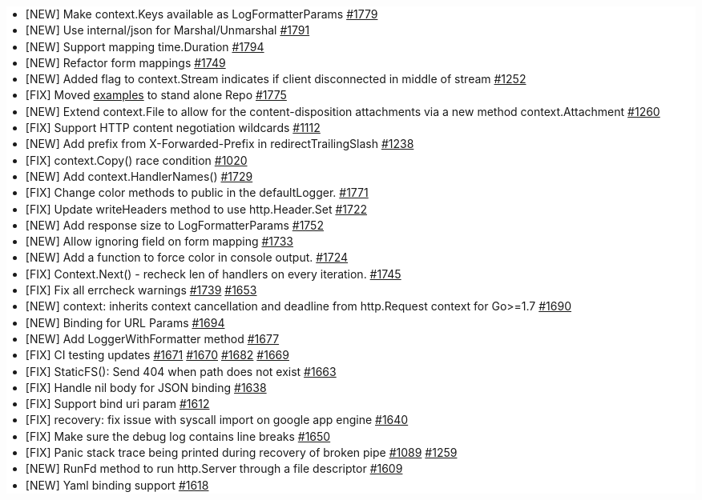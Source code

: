 - [NEW] Make context.Keys available as LogFormatterParams [#1779](https://github.com/ryanmoriarty-lee/yoimiya-gen/framework/gin/pull/1779)
- [NEW] Use internal/json for Marshal/Unmarshal [#1791](https://github.com/ryanmoriarty-lee/yoimiya-gen/framework/gin/pull/1791)
- [NEW] Support mapping time.Duration [#1794](https://github.com/ryanmoriarty-lee/yoimiya-gen/framework/gin/pull/1794)
- [NEW] Refactor form mappings [#1749](https://github.com/ryanmoriarty-lee/yoimiya-gen/framework/gin/pull/1749)
- [NEW] Added flag to context.Stream indicates if client disconnected in middle of stream [#1252](https://github.com/ryanmoriarty-lee/yoimiya-gen/framework/gin/pull/1252)
- [FIX] Moved [examples](https://github.com/gin-gonic/examples) to stand alone Repo [#1775](https://github.com/ryanmoriarty-lee/yoimiya-gen/framework/gin/pull/1775)
- [NEW] Extend context.File to allow for the content-disposition attachments via a new method context.Attachment [#1260](https://github.com/ryanmoriarty-lee/yoimiya-gen/framework/gin/pull/1260)
- [FIX] Support HTTP content negotiation wildcards [#1112](https://github.com/ryanmoriarty-lee/yoimiya-gen/framework/gin/pull/1112)
- [NEW] Add prefix from X-Forwarded-Prefix in redirectTrailingSlash [#1238](https://github.com/ryanmoriarty-lee/yoimiya-gen/framework/gin/pull/1238)
- [FIX] context.Copy() race condition [#1020](https://github.com/ryanmoriarty-lee/yoimiya-gen/framework/gin/pull/1020)
- [NEW] Add context.HandlerNames() [#1729](https://github.com/ryanmoriarty-lee/yoimiya-gen/framework/gin/pull/1729)
- [FIX] Change color methods to public in the defaultLogger. [#1771](https://github.com/ryanmoriarty-lee/yoimiya-gen/framework/gin/pull/1771)
- [FIX] Update writeHeaders method to use http.Header.Set [#1722](https://github.com/ryanmoriarty-lee/yoimiya-gen/framework/gin/pull/1722)
- [NEW] Add response size to LogFormatterParams [#1752](https://github.com/ryanmoriarty-lee/yoimiya-gen/framework/gin/pull/1752)
- [NEW] Allow ignoring field on form mapping [#1733](https://github.com/ryanmoriarty-lee/yoimiya-gen/framework/gin/pull/1733)
- [NEW] Add a function to force color in console output. [#1724](https://github.com/ryanmoriarty-lee/yoimiya-gen/framework/gin/pull/1724)
- [FIX] Context.Next() - recheck len of handlers on every iteration. [#1745](https://github.com/ryanmoriarty-lee/yoimiya-gen/framework/gin/pull/1745)
- [FIX] Fix all errcheck warnings [#1739](https://github.com/ryanmoriarty-lee/yoimiya-gen/framework/gin/pull/1739) [#1653](https://github.com/ryanmoriarty-lee/yoimiya-gen/framework/gin/pull/1653)
- [NEW] context: inherits context cancellation and deadline from http.Request context for Go>=1.7 [#1690](https://github.com/ryanmoriarty-lee/yoimiya-gen/framework/gin/pull/1690)
- [NEW] Binding for URL Params [#1694](https://github.com/ryanmoriarty-lee/yoimiya-gen/framework/gin/pull/1694)
- [NEW] Add LoggerWithFormatter method [#1677](https://github.com/ryanmoriarty-lee/yoimiya-gen/framework/gin/pull/1677)
- [FIX] CI testing updates [#1671](https://github.com/ryanmoriarty-lee/yoimiya-gen/framework/gin/pull/1671) [#1670](https://github.com/ryanmoriarty-lee/yoimiya-gen/framework/gin/pull/1670) [#1682](https://github.com/ryanmoriarty-lee/yoimiya-gen/framework/gin/pull/1682) [#1669](https://github.com/ryanmoriarty-lee/yoimiya-gen/framework/gin/pull/1669)
- [FIX] StaticFS(): Send 404 when path does not exist [#1663](https://github.com/ryanmoriarty-lee/yoimiya-gen/framework/gin/pull/1663)
- [FIX] Handle nil body for JSON binding [#1638](https://github.com/ryanmoriarty-lee/yoimiya-gen/framework/gin/pull/1638)
- [FIX] Support bind uri param [#1612](https://github.com/ryanmoriarty-lee/yoimiya-gen/framework/gin/pull/1612)
- [FIX] recovery: fix issue with syscall import on google app engine [#1640](https://github.com/ryanmoriarty-lee/yoimiya-gen/framework/gin/pull/1640)
- [FIX] Make sure the debug log contains line breaks [#1650](https://github.com/ryanmoriarty-lee/yoimiya-gen/framework/gin/pull/1650)
- [FIX] Panic stack trace being printed during recovery of broken pipe [#1089](https://github.com/ryanmoriarty-lee/yoimiya-gen/framework/gin/pull/1089) [#1259](https://github.com/ryanmoriarty-lee/yoimiya-gen/framework/gin/pull/1259)
- [NEW] RunFd method to run http.Server through a file descriptor [#1609](https://github.com/ryanmoriarty-lee/yoimiya-gen/framework/gin/pull/1609)
- [NEW] Yaml binding support [#1618](https://github.com/ryanmoriarty-lee/yoimiya-gen/framework/gin/pull/1618)